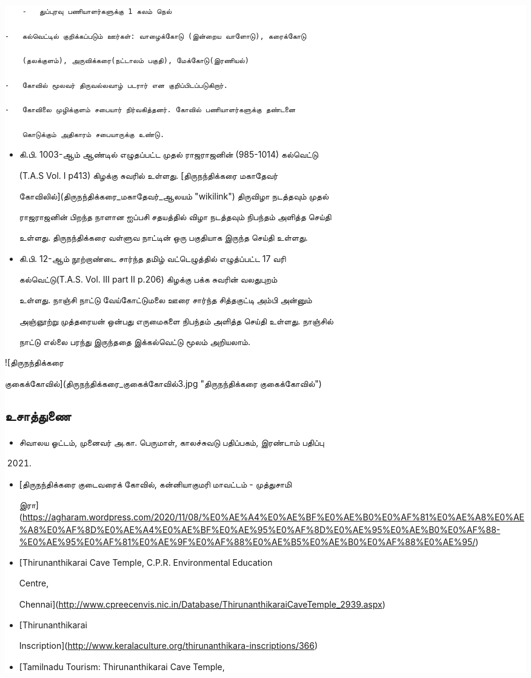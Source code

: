         -   துப்புரவு பணியாளர்களுக்கு 1 கலம் நெல்

    -   கல்வெட்டில் குறிக்கப்படும் ஊர்கள்: வாழைக்கோடு (இன்றைய வாளோடு), கரைக்கோடு

        (தலக்குளம்), அருவிக்கரை(நட்டாலம் பகுதி), மேக்கோடு(இரணியல்)

    -   கோவில் மூலவர் திருவல்லவாழ் படரார் என குறிப்பிடப்படுகிறார்.

    -   கோவிலை முழிக்குளம் சபையார் நிர்வகித்தனர். கோவில் பணியாளர்களுக்கு தண்டனை

        கொடுக்கும் அதிகாரம் சபையாருக்கு உண்டு.

-   கி.பி. 1003-ஆம் ஆண்டில் எழுதப்பட்ட முதல் ராஜராஜனின் (985-1014) கல்வெட்டு

    (T.A.S Vol. I p413) கிழக்கு சுவரில் உள்ளது. [திருநந்திக்கரை மகாதேவர்

    கோவிலில்](திருநந்திக்கரை_மகாதேவர்_ஆலயம் "wikilink") திருவிழா நடத்தவும் முதல்

    ராஜராஜனின் பிறந்த நாளான ஐப்பசி சதயத்தில் விழா நடத்தவும் நிபந்தம் அளித்த செய்தி

    உள்ளது. திருநந்திக்கரை வள்ளுவ நாட்டின் ஒரு பகுதியாக இருந்த செய்தி உள்ளது.

-   கி.பி. 12-ஆம் நூற்றாண்டை சார்ந்த தமிழ் வட்டெழுத்தில் எழுத்ப்பட்ட 17 வரி

    கல்வெட்டு(T.A.S. Vol. III part II p.206) கிழக்கு பக்க சுவரின் வலதுபுறம்

    உள்ளது. நாஞ்சி நாட்டு வேய்கோட்டுமலை ஊரை சார்ந்த சித்தகுட்டி அம்பி அன்னும்

    அஞ்ஞூற்று முத்தரையன் ஒன்பது எருமைகளை நிபந்தம் அளித்த செய்தி உள்ளது. நாஞ்சில்

    நாட்டு எல்லை பரந்து இருந்ததை இக்கல்வெட்டு மூலம் அறியலாம்.



![திருநந்திக்கரை

குகைக்கோவில்](திருநந்திக்கரை_குகைக்கோவில்3.jpg "திருநந்திக்கரை குகைக்கோவில்")



## உசாத்துணை



-   சிவாலய ஓட்டம், முனைவர் அ.கா. பெருமாள், காலச்சுவடு பதிப்பகம், இரண்டாம் பதிப்பு

    2021.

-   [திருநந்திக்கரை குடைவரைக் கோவில், கன்னியாகுமரி மாவட்டம் - முத்துசாமி

    இரா](https://agharam.wordpress.com/2020/11/08/%E0%AE%A4%E0%AE%BF%E0%AE%B0%E0%AF%81%E0%AE%A8%E0%AE%A8%E0%AF%8D%E0%AE%A4%E0%AE%BF%E0%AE%95%E0%AF%8D%E0%AE%95%E0%AE%B0%E0%AF%88-%E0%AE%95%E0%AF%81%E0%AE%9F%E0%AF%88%E0%AE%B5%E0%AE%B0%E0%AF%88%E0%AE%95/)

-   [Thirunanthikarai Cave Temple, C.P.R. Environmental Education

    Centre,

    Chennai](http://www.cpreecenvis.nic.in/Database/ThirunanthikaraiCaveTemple_2939.aspx)

-   [Thirunanthikarai

    Inscription](http://www.keralaculture.org/thirunanthikara-inscriptions/366)

-   [Tamilnadu Tourism: Thirunanthikarai Cave Temple,
